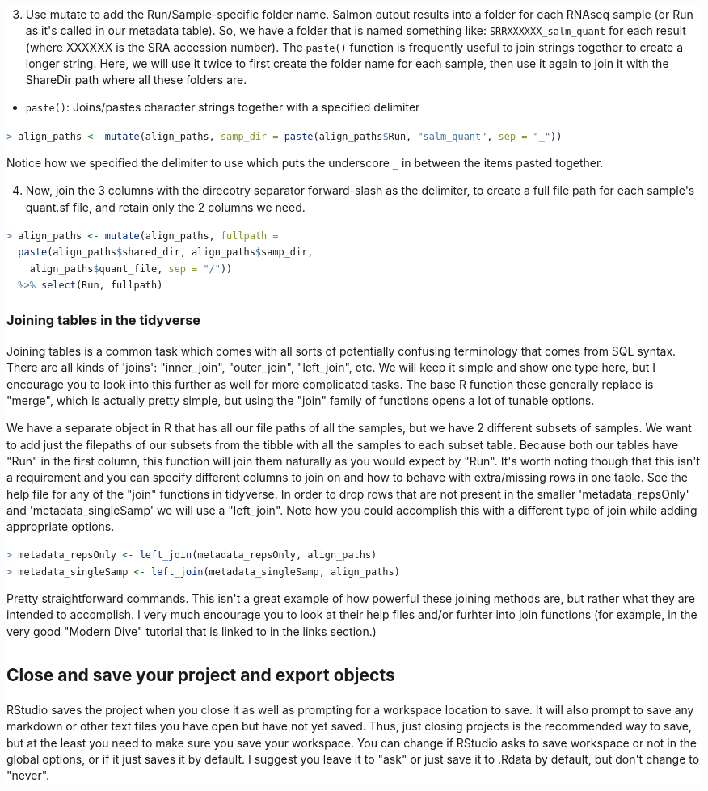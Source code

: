 3. Use mutate to add the Run/Sample-specific folder name.
Salmon output results into a folder for each RNAseq sample (or Run as it's called in our metadata table). So, we have a folder that is named something like: `SRRXXXXXX_salm_quant` for each result (where XXXXXX is the SRA accession number).
The `paste()` function is frequently useful to join strings together to create a longer string. Here, we will use it twice to first create the folder name for each sample, then use it again to join it with the ShareDir path where all these folders are.
- `paste()`: Joins/pastes character strings together with a specified delimiter
```r
> align_paths <- mutate(align_paths, samp_dir = paste(align_paths$Run, "salm_quant", sep = "_"))
```
Notice how we specified the delimiter to use which puts the underscore `_` in between the items pasted together.

4. Now, join the 3 columns with the direcotry separator forward-slash as the delimiter, to create a full file path for each sample's quant.sf file, and retain only the 2 columns we need.
```r
> align_paths <- mutate(align_paths, fullpath =
  paste(align_paths$shared_dir, align_paths$samp_dir,
    align_paths$quant_file, sep = "/"))
  %>% select(Run, fullpath)
```

### Joining tables in the tidyverse
Joining tables is a common task which comes with all sorts of potentially confusing terminology that comes from SQL syntax. There are all kinds of 'joins': "inner_join", "outer_join", "left_join", etc. We will keep it simple and show one type here, but I encourage you to look into this further as well for more complicated tasks. The base R function these generally replace is "merge", which is actually pretty simple, but using the "join" family of functions opens a lot of tunable options.

We have a separate object in R that has all our file paths of all the samples, but we have 2 different subsets of samples. We want to add just the filepaths of our subsets from the tibble with all the samples to each subset table. Because both our tables have "Run" in the first column, this function will join them naturally as you would expect by "Run". It's worth noting though that this isn't a requirement and you can specify different columns to join on and how to behave with extra/missing rows in one table. See the help file for any of the "join" functions in tidyverse. In order to drop rows that are not present in the smaller 'metadata_repsOnly' and 'metadata_singleSamp' we will use a "left_join". Note how you could accomplish this with a different type of join while adding appropriate options.

```r
> metadata_repsOnly <- left_join(metadata_repsOnly, align_paths)
> metadata_singleSamp <- left_join(metadata_singleSamp, align_paths)
```

Pretty straightforward commands. This isn't a great example of how powerful these joining methods are, but rather what they are intended to accomplish. I very much encourage you to look at their help files and/or furhter into join functions (for example, in the very good "Modern Dive" tutorial that is linked to in the links section.)

## Close and save your project and export objects
RStudio saves the project when you close it as well as prompting for a workspace location to save. It will also prompt to save any markdown or other text files you have open but have not yet saved. Thus, just closing projects is the recommended way to save, but at the least you need to make sure you save your workspace. You can change if RStudio asks to save workspace or not in the global options, or if it just saves it by default. I suggest you leave it to "ask" or just save it to .Rdata by default, but don't change to "never".
